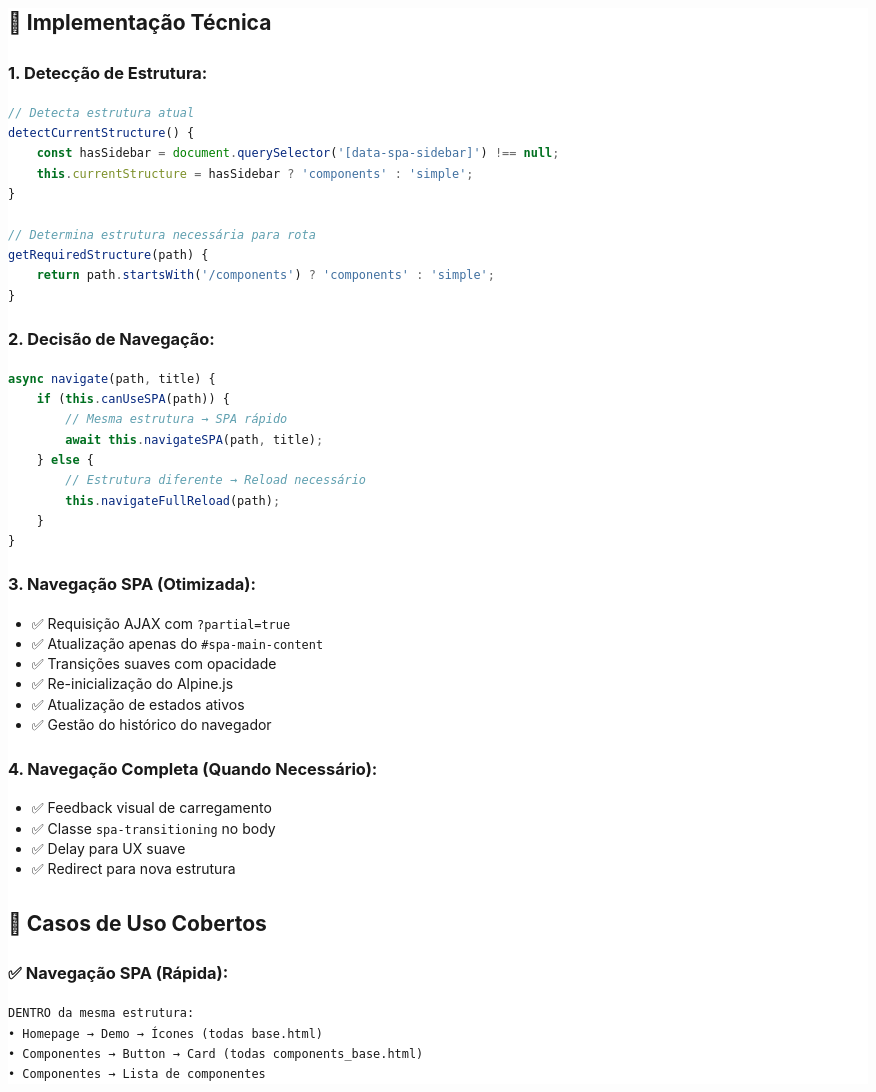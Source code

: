 ## 🔧 **Implementação Técnica**

### **1. Detecção de Estrutura:**

```javascript
// Detecta estrutura atual
detectCurrentStructure() {
    const hasSidebar = document.querySelector('[data-spa-sidebar]') !== null;
    this.currentStructure = hasSidebar ? 'components' : 'simple';
}

// Determina estrutura necessária para rota
getRequiredStructure(path) {
    return path.startsWith('/components') ? 'components' : 'simple';
}
```

### **2. Decisão de Navegação:**

```javascript
async navigate(path, title) {
    if (this.canUseSPA(path)) {
        // Mesma estrutura → SPA rápido
        await this.navigateSPA(path, title);
    } else {
        // Estrutura diferente → Reload necessário
        this.navigateFullReload(path);
    }
}
```

### **3. Navegação SPA (Otimizada):**

- ✅ Requisição AJAX com `?partial=true`
- ✅ Atualização apenas do `#spa-main-content`
- ✅ Transições suaves com opacidade
- ✅ Re-inicialização do Alpine.js
- ✅ Atualização de estados ativos
- ✅ Gestão do histórico do navegador

### **4. Navegação Completa (Quando Necessário):**

- ✅ Feedback visual de carregamento
- ✅ Classe `spa-transitioning` no body
- ✅ Delay para UX suave
- ✅ Redirect para nova estrutura

## 📱 **Casos de Uso Cobertos**

### **✅ Navegação SPA (Rápida):**
```
DENTRO da mesma estrutura:
• Homepage → Demo → Ícones (todas base.html)
• Componentes → Button → Card (todas components_base.html)
• Componentes → Lista de componentes
```
